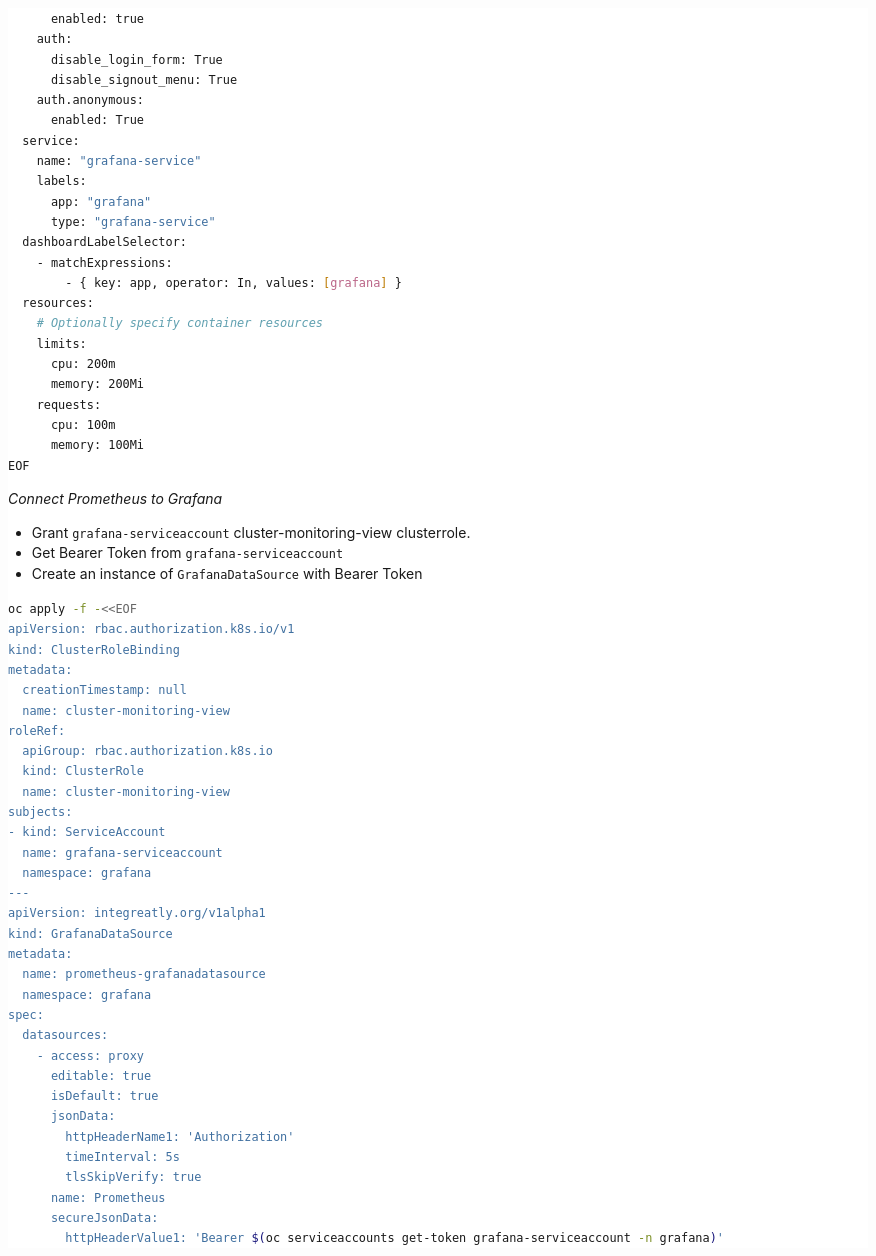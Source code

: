 ```bash
      enabled: true
    auth:
      disable_login_form: True
      disable_signout_menu: True
    auth.anonymous:
      enabled: True
  service:
    name: "grafana-service"
    labels:
      app: "grafana"
      type: "grafana-service"
  dashboardLabelSelector:
    - matchExpressions:
        - { key: app, operator: In, values: [grafana] }
  resources:
    # Optionally specify container resources
    limits:
      cpu: 200m
      memory: 200Mi
    requests:
      cpu: 100m
      memory: 100Mi
EOF
```

*Connect Prometheus to Grafana*
- Grant `grafana-serviceaccount` cluster-monitoring-view clusterrole.
- Get Bearer Token from `grafana-serviceaccount`
- Create an instance of `GrafanaDataSource` with Bearer Token

```bash
oc apply -f -<<EOF
apiVersion: rbac.authorization.k8s.io/v1
kind: ClusterRoleBinding
metadata:
  creationTimestamp: null
  name: cluster-monitoring-view
roleRef:
  apiGroup: rbac.authorization.k8s.io
  kind: ClusterRole
  name: cluster-monitoring-view
subjects:
- kind: ServiceAccount
  name: grafana-serviceaccount
  namespace: grafana
---
apiVersion: integreatly.org/v1alpha1
kind: GrafanaDataSource
metadata:
  name: prometheus-grafanadatasource
  namespace: grafana
spec:
  datasources:
    - access: proxy
      editable: true
      isDefault: true
      jsonData:
        httpHeaderName1: 'Authorization'
        timeInterval: 5s
        tlsSkipVerify: true
      name: Prometheus
      secureJsonData:
        httpHeaderValue1: 'Bearer $(oc serviceaccounts get-token grafana-serviceaccount -n grafana)'
```